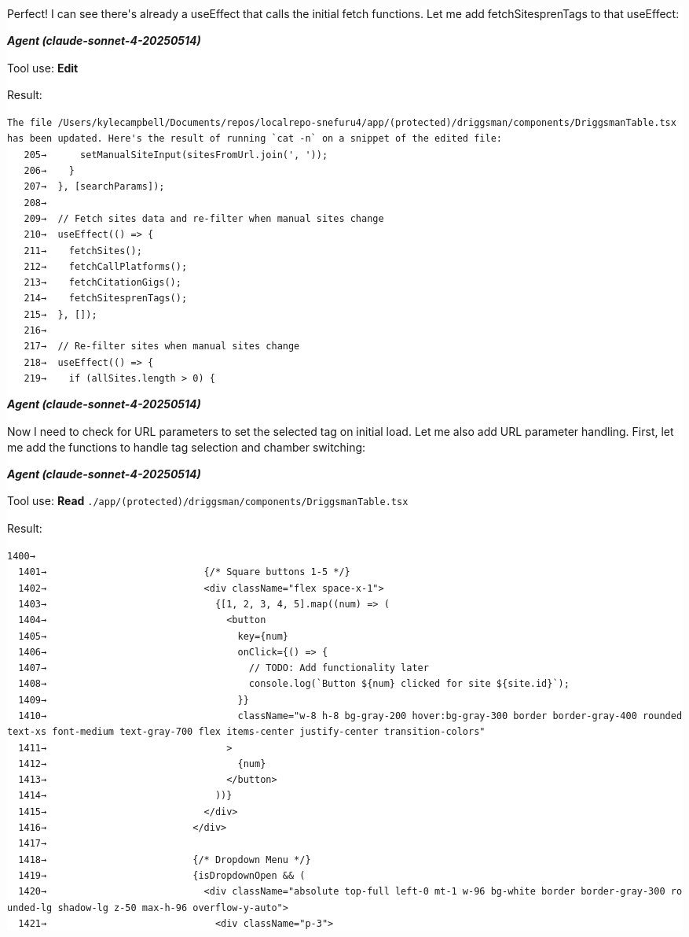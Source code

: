 Perfect! I can see there's already a useEffect that calls the initial fetch functions. Let me add fetchSitesprenTags to that useEffect:

_**Agent (claude-sonnet-4-20250514)**_

Tool use: **Edit**

Result:

```
The file /Users/kylecampbell/Documents/repos/localrepo-snefuru4/app/(protected)/driggsman/components/DriggsmanTable.tsx has been updated. Here's the result of running `cat -n` on a snippet of the edited file:
   205→      setManualSiteInput(sitesFromUrl.join(', '));
   206→    }
   207→  }, [searchParams]);
   208→
   209→  // Fetch sites data and re-filter when manual sites change
   210→  useEffect(() => {
   211→    fetchSites();
   212→    fetchCallPlatforms();
   213→    fetchCitationGigs();
   214→    fetchSitesprenTags();
   215→  }, []);
   216→
   217→  // Re-filter sites when manual sites change
   218→  useEffect(() => {
   219→    if (allSites.length > 0) {
```

_**Agent (claude-sonnet-4-20250514)**_

Now I need to check for URL parameters to set the selected tag on initial load. Let me also add URL parameter handling. First, let me add the functions to handle tag selection and chamber switching:

_**Agent (claude-sonnet-4-20250514)**_

Tool use: **Read** `./app/(protected)/driggsman/components/DriggsmanTable.tsx`

Result:

```
1400→                            
  1401→                            {/* Square buttons 1-5 */}
  1402→                            <div className="flex space-x-1">
  1403→                              {[1, 2, 3, 4, 5].map((num) => (
  1404→                                <button
  1405→                                  key={num}
  1406→                                  onClick={() => {
  1407→                                    // TODO: Add functionality later
  1408→                                    console.log(`Button ${num} clicked for site ${site.id}`);
  1409→                                  }}
  1410→                                  className="w-8 h-8 bg-gray-200 hover:bg-gray-300 border border-gray-400 rounded text-xs font-medium text-gray-700 flex items-center justify-center transition-colors"
  1411→                                >
  1412→                                  {num}
  1413→                                </button>
  1414→                              ))}
  1415→                            </div>
  1416→                          </div>
  1417→
  1418→                          {/* Dropdown Menu */}
  1419→                          {isDropdownOpen && (
  1420→                            <div className="absolute top-full left-0 mt-1 w-96 bg-white border border-gray-300 rounded-lg shadow-lg z-50 max-h-96 overflow-y-auto">
  1421→                              <div className="p-3">
```